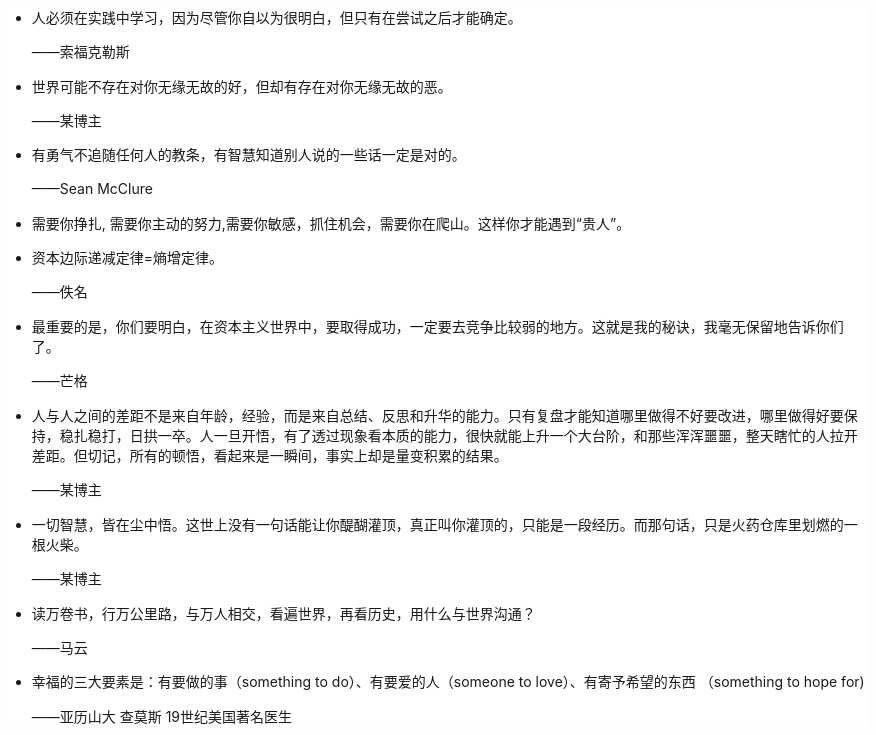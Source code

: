 



- 人必须在实践中学习，因为尽管你自以为很明白，但只有在尝试之后才能确定。

  ——索福克勒斯





- 世界可能不存在对你无缘无故的好，但却有存在对你无缘无故的恶。

  ——某博主





- 有勇气不追随任何人的教条，有智慧知道别人说的一些话一定是对的。

  ——Sean McClure





- 需要你挣扎, 需要你主动的努力,需要你敏感，抓住机会，需要你在爬山。这样你才能遇到“贵人”。

- 资本边际递减定律=熵增定律。

  ——佚名





- 最重要的是，你们要明白，在资本主义世界中，要取得成功，一定要去竞争比较弱的地方。这就是我的秘诀，我毫无保留地告诉你们了。

  ——芒格





- 人与人之间的差距不是来自年龄，经验，而是来自总结、反思和升华的能力。只有复盘才能知道哪里做得不好要改进，哪里做得好要保持，稳扎稳打，日拱一卒。人一旦开悟，有了透过现象看本质的能力，很快就能上升一个大台阶，和那些浑浑噩噩，整天瞎忙的人拉开差距。但切记，所有的顿悟，看起来是一瞬间，事实上却是量变积累的结果。

  ——某博主





- 一切智慧，皆在尘中悟。这世上没有一句话能让你醍醐灌顶，真正叫你灌顶的，只能是一段经历。而那句话，只是火药仓库里划燃的一根火柴。

  ——某博主

  

  

  

- 读万卷书，行万公里路，与万人相交，看遍世界，再看历史，用什么与世界沟通？

  ——马云





- 幸福的三大要素是：有要做的事（something to do）、有要爱的人（someone to love）、有寄予希望的东西 （something to hope for)

  ——亚历山大 查莫斯 19世纪美国著名医生
